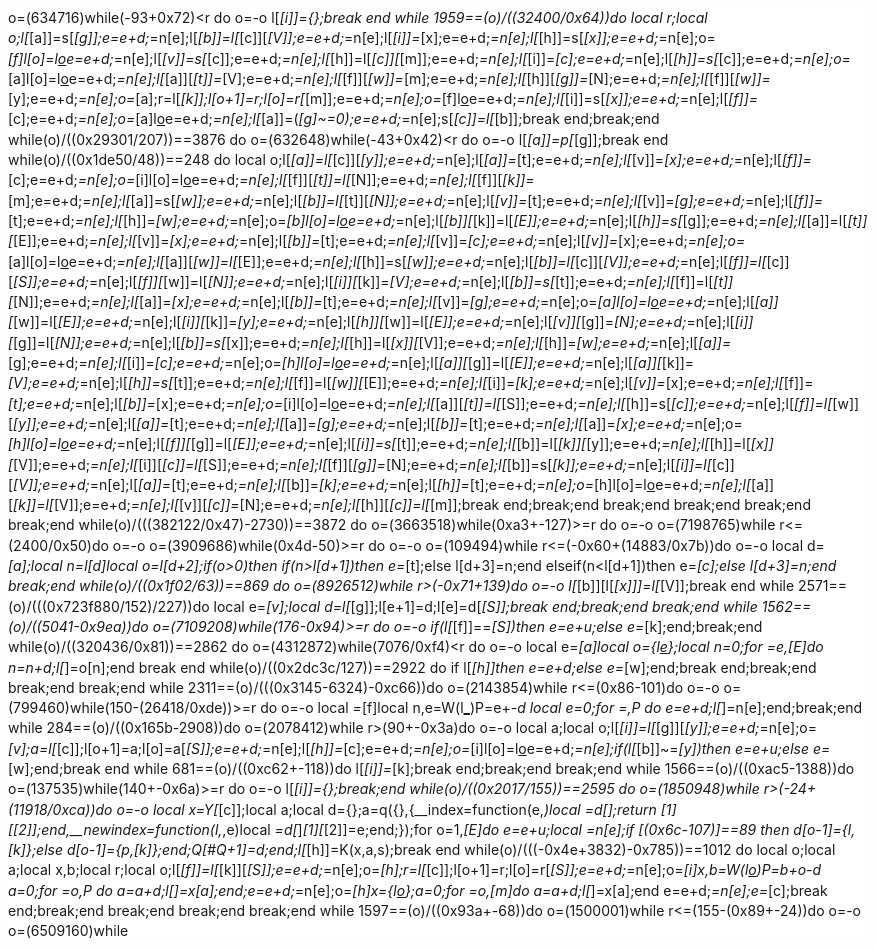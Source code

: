 o=(634716)while(-93+0x72)<r do o=-o l[_[i]]={};break end while 1959==(o)/((32400/0x64))do local r;local o;l[_[a]]=s[_[g]];e=e+d;_=n[e];l[_[b]]=l[_[c]][_[V]];e=e+d;_=n[e];l[_[i]]=_[x];e=e+d;_=n[e];l[_[h]]=s[_[x]];e=e+d;_=n[e];o=_[f]l[o]=l[o](j(l,o+d,_[x]))e=e+d;_=n[e];l[_[v]]=s[_[c]];e=e+d;_=n[e];l[_[h]]=l[_[c]][_[m]];e=e+d;_=n[e];l[_[i]]=_[c];e=e+d;_=n[e];l[_[h]]=s[_[c]];e=e+d;_=n[e];o=_[a]l[o]=l[o](j(l,o+d,_[k]))e=e+d;_=n[e];l[_[a]][_[t]]=_[V];e=e+d;_=n[e];l[_[f]][_[w]]=_[m];e=e+d;_=n[e];l[_[h]][_[g]]=_[N];e=e+d;_=n[e];l[_[f]][_[w]]=_[y];e=e+d;_=n[e];o=_[a];r=l[_[k]];l[o+1]=r;l[o]=r[_[m]];e=e+d;_=n[e];o=_[f]l[o](l[o+u])e=e+d;_=n[e];l[_[i]]=s[_[x]];e=e+d;_=n[e];l[_[f]]=_[c];e=e+d;_=n[e];o=_[a]l[o](l[o+u])e=e+d;_=n[e];l[_[a]]=(_[g]~=0);e=e+d;_=n[e];s[_[c]]=l[_[b]];break end;break;end while(o)/((0x29301/207))==3876 do o=(632648)while(-43+0x42)<r do o=-o l[_[a]]=p[_[g]];break end while(o)/((0x1de50/48))==248 do local o;l[_[a]]=l[_[c]][_[y]];e=e+d;_=n[e];l[_[a]]=_[t];e=e+d;_=n[e];l[_[v]]=_[x];e=e+d;_=n[e];l[_[f]]=_[c];e=e+d;_=n[e];o=_[i]l[o]=l[o](j(l,o+d,_[g]))e=e+d;_=n[e];l[_[f]][_[t]]=l[_[N]];e=e+d;_=n[e];l[_[f]][_[k]]=_[m];e=e+d;_=n[e];l[_[a]]=s[_[w]];e=e+d;_=n[e];l[_[b]]=l[_[t]][_[N]];e=e+d;_=n[e];l[_[v]]=_[t];e=e+d;_=n[e];l[_[v]]=_[g];e=e+d;_=n[e];l[_[f]]=_[t];e=e+d;_=n[e];l[_[h]]=_[w];e=e+d;_=n[e];o=_[b]l[o]=l[o](j(l,o+d,_[t]))e=e+d;_=n[e];l[_[b]][_[k]]=l[_[E]];e=e+d;_=n[e];l[_[h]]=s[_[g]];e=e+d;_=n[e];l[_[a]]=l[_[t]][_[E]];e=e+d;_=n[e];l[_[v]]=_[x];e=e+d;_=n[e];l[_[b]]=_[t];e=e+d;_=n[e];l[_[v]]=_[c];e=e+d;_=n[e];l[_[v]]=_[x];e=e+d;_=n[e];o=_[a]l[o]=l[o](j(l,o+d,_[c]))e=e+d;_=n[e];l[_[a]][_[w]]=l[_[E]];e=e+d;_=n[e];l[_[h]]=s[_[w]];e=e+d;_=n[e];l[_[b]]=l[_[c]][_[V]];e=e+d;_=n[e];l[_[f]]=l[_[c]][_[S]];e=e+d;_=n[e];l[_[f]][_[w]]=l[_[N]];e=e+d;_=n[e];l[_[i]][_[k]]=_[V];e=e+d;_=n[e];l[_[b]]=s[_[t]];e=e+d;_=n[e];l[_[f]]=l[_[t]][_[N]];e=e+d;_=n[e];l[_[a]]=_[x];e=e+d;_=n[e];l[_[b]]=_[t];e=e+d;_=n[e];l[_[v]]=_[g];e=e+d;_=n[e];o=_[a]l[o]=l[o](j(l,o+d,_[c]))e=e+d;_=n[e];l[_[a]][_[w]]=l[_[E]];e=e+d;_=n[e];l[_[i]][_[k]]=_[y];e=e+d;_=n[e];l[_[h]][_[w]]=l[_[E]];e=e+d;_=n[e];l[_[v]][_[g]]=_[N];e=e+d;_=n[e];l[_[i]][_[g]]=l[_[N]];e=e+d;_=n[e];l[_[b]]=s[_[x]];e=e+d;_=n[e];l[_[h]]=l[_[x]][_[V]];e=e+d;_=n[e];l[_[h]]=_[w];e=e+d;_=n[e];l[_[a]]=_[g];e=e+d;_=n[e];l[_[i]]=_[c];e=e+d;_=n[e];o=_[h]l[o]=l[o](j(l,o+d,_[c]))e=e+d;_=n[e];l[_[a]][_[g]]=l[_[E]];e=e+d;_=n[e];l[_[a]][_[k]]=_[V];e=e+d;_=n[e];l[_[h]]=s[_[t]];e=e+d;_=n[e];l[_[f]]=l[_[w]][_[E]];e=e+d;_=n[e];l[_[i]]=_[k];e=e+d;_=n[e];l[_[v]]=_[x];e=e+d;_=n[e];l[_[f]]=_[t];e=e+d;_=n[e];l[_[b]]=_[x];e=e+d;_=n[e];o=_[i]l[o]=l[o](j(l,o+d,_[w]))e=e+d;_=n[e];l[_[a]][_[t]]=l[_[S]];e=e+d;_=n[e];l[_[h]]=s[_[c]];e=e+d;_=n[e];l[_[f]]=l[_[w]][_[y]];e=e+d;_=n[e];l[_[a]]=_[t];e=e+d;_=n[e];l[_[a]]=_[g];e=e+d;_=n[e];l[_[b]]=_[t];e=e+d;_=n[e];l[_[a]]=_[x];e=e+d;_=n[e];o=_[h]l[o]=l[o](j(l,o+d,_[t]))e=e+d;_=n[e];l[_[f]][_[g]]=l[_[E]];e=e+d;_=n[e];l[_[i]]=s[_[t]];e=e+d;_=n[e];l[_[b]]=l[_[k]][_[y]];e=e+d;_=n[e];l[_[h]]=l[_[x]][_[V]];e=e+d;_=n[e];l[_[i]][_[c]]=l[_[S]];e=e+d;_=n[e];l[_[f]][_[g]]=_[N];e=e+d;_=n[e];l[_[b]]=s[_[k]];e=e+d;_=n[e];l[_[i]]=l[_[c]][_[V]];e=e+d;_=n[e];l[_[a]]=_[t];e=e+d;_=n[e];l[_[b]]=_[k];e=e+d;_=n[e];l[_[h]]=_[t];e=e+d;_=n[e];o=_[h]l[o]=l[o](j(l,o+d,_[g]))e=e+d;_=n[e];l[_[a]][_[k]]=l[_[V]];e=e+d;_=n[e];l[_[v]][_[c]]=_[N];e=e+d;_=n[e];l[_[h]][_[c]]=l[_[m]];break end;break;end break;end break;end break;end break;end while(o)/(((382122/0x47)-2730))==3872 do o=(3663518)while(0xa3+-127)>=r do o=-o o=(7198765)while r<=(2400/0x50)do o=-o o=(3909686)while(0x4d-50)>=r do o=-o o=(109494)while r<=(-0x60+(14883/0x7b))do o=-o local d=_[a];local n=l[d]local o=l[d+2];if(o>0)then if(n>l[d+1])then e=_[t];else l[d+3]=n;end elseif(n<l[d+1])then e=_[c];else l[d+3]=n;end break;end while(o)/((0x1f02/63))==869 do o=(8926512)while r>(-0x71+139)do o=-o l[_[b]][l[_[x]]]=l[_[V]];break end while 2571==(o)/(((0x723f880/152)/227))do local e=_[v];local d=l[_[g]];l[e+1]=d;l[e]=d[_[S]];break end;break;end break;end while 1562==(o)/((5041-0x9ea))do o=(7109208)while(176-0x94)>=r do o=-o if(l[_[f]]==_[S])then e=e+u;else e=_[k];end;break;end while(o)/((320436/0x81))==2862 do o=(4312872)while(7076/0xf4)<r do o=-o local e=_[a]local o={l[e](j(l,e+1,P))};local n=0;for _=e,_[E]do n=n+d;l[_]=o[n];end break end while(o)/((0x2dc3c/127))==2922 do if l[_[h]]then e=e+d;else e=_[w];end;break end;break;end break;end break;end while 2311==(o)/(((0x3145-6324)-0xc66))do o=(2143854)while r<=(0x86-101)do o=-o o=(799460)while(150-(26418/0xde))>=r do o=-o local _=_[f]local n,e=W(l[_](l[_+u]))P=e+_-d local e=0;for _=_,P do e=e+d;l[_]=n[e];end;break;end while 284==(o)/((0x165b-2908))do o=(2078412)while r>(90+-0x3a)do o=-o local a;local o;l[_[i]]=l[_[g]][_[y]];e=e+d;_=n[e];o=_[v];a=l[_[c]];l[o+1]=a;l[o]=a[_[S]];e=e+d;_=n[e];l[_[h]]=_[c];e=e+d;_=n[e];o=_[i]l[o]=l[o](j(l,o+d,_[c]))e=e+d;_=n[e];if(l[_[b]]~=_[y])then e=e+u;else e=_[w];end;break end while 681==(o)/((0xc62+-118))do l[_[i]]=_[k];break end;break;end break;end while 1566==(o)/((0xac5-1388))do o=(137535)while(140+-0x6a)>=r do o=-o l[_[i]]={};break;end while(o)/((0x2017/155))==2595 do o=(1850948)while r>(-24+(11918/0xca))do o=-o local x=Y[_[c]];local a;local d={};a=q({},{__index=function(e,_)local _=d[_];return _[1][_[2]];end,__newindex=function(l,_,e)local _=d[_]_[1][_[2]]=e;end;});for o=1,_[E]do e=e+u;local _=n[e];if _[(0x6c-107)]==89 then d[o-1]={l,_[k]};else d[o-1]={p,_[k]};end;Q[#Q+1]=d;end;l[_[h]]=K(x,a,s);break end while(o)/(((-0x4e+3832)-0x785))==1012 do local o;local a;local x,b;local r;local o;l[_[f]]=l[_[k]][_[S]];e=e+d;_=n[e];o=_[h];r=l[_[c]];l[o+1]=r;l[o]=r[_[S]];e=e+d;_=n[e];o=_[i]x,b=W(l[o](l[o+u]))P=b+o-d a=0;for _=o,P do a=a+d;l[_]=x[a];end;e=e+d;_=n[e];o=_[h]x={l[o](j(l,o+1,P))};a=0;for _=o,_[m]do a=a+d;l[_]=x[a];end e=e+d;_=n[e];e=_[c];break end;break;end break;end break;end break;end while 1597==(o)/((0x93a+-68))do o=(1500001)while r<=(155-(0x89+-24))do o=-o o=(6509160)while